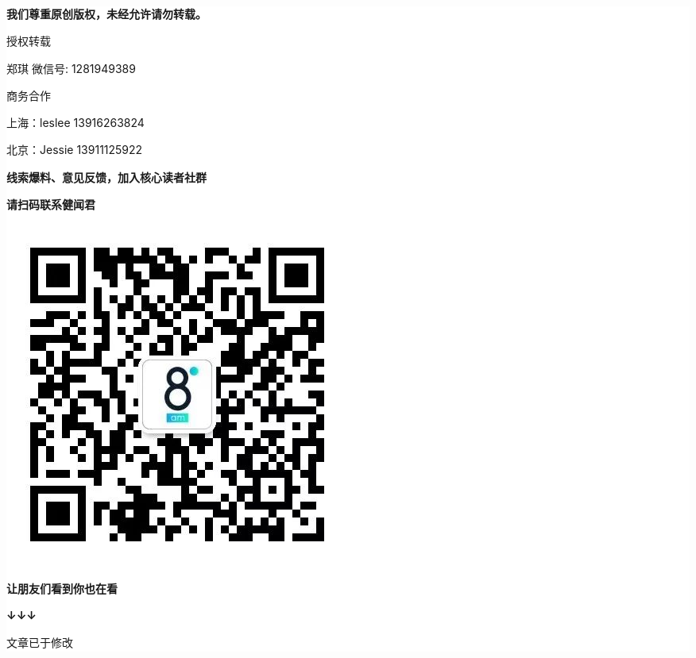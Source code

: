**我们尊重原创版权，未经允许请勿转载。**  

  

授权转载

郑琪 微信号: 1281949389

商务合作  

上海：leslee 13916263824

北京：Jessie 13911125922

  

**线索爆料、意见反馈，加入核心读者社群**

**请扫码联系健闻君**

![](/images/post/cc08d415a40f3a6df2fc66b0dfd36be1.jpg)

  

**让朋友们看到你也在看**

**↓↓↓**

文章已于修改

